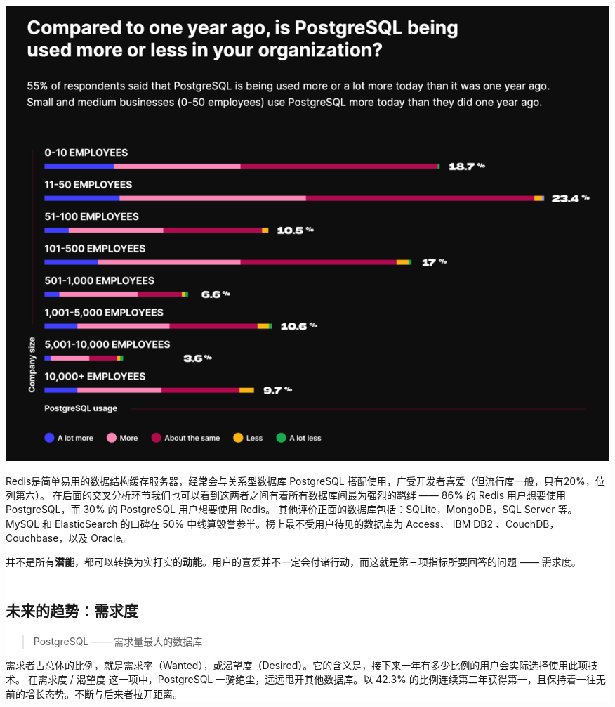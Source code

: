 ![](pg-is-no1-7.png)

Redis是简单易用的数据结构缓存服务器，经常会与关系型数据库 PostgreSQL 搭配使用，广受开发者喜爱（但流行度一般，只有20%，位列第六）。
在后面的交叉分析环节我们也可以看到这两者之间有着所有数据库间最为强烈的羁绊 —— 86% 的 Redis 用户想要使用 PostgreSQL，而 30% 的 PostgreSQL 用户想要使用 Redis。
其他评价正面的数据库包括：SQLite，MongoDB，SQL Server 等。MySQL 和 ElasticSearch 的口碑在 50% 中线算毁誉参半。榜上最不受用户待见的数据库为 Access、 IBM DB2 、CouchDB，Couchbase，以及 Oracle。


并不是所有**潜能**，都可以转换为实打实的**动能**。用户的喜爱并不一定会付诸行动，而这就是第三项指标所要回答的问题 —— 需求度。




------

## 未来的趋势：需求度

> PostgreSQL —— 需求量最大的数据库

需求者占总体的比例，就是需求率（Wanted），或渴望度（Desired）。它的含义是，接下来一年有多少比例的用户会实际选择使用此项技术。
在需求度 / 渴望度 这一项中，PostgreSQL 一骑绝尘，远远甩开其他数据库。以 42.3% 的比例连续第二年获得第一，且保持着一往无前的增长态势。不断与后来者拉开距离。
